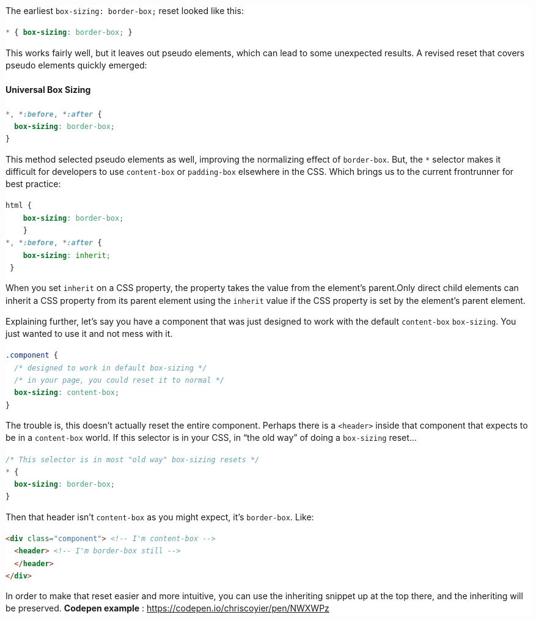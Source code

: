 The earliest `box-sizing: border-box;` reset looked like this:
```css
* { box-sizing: border-box; }
```
This works fairly well, but it leaves out pseudo elements, which can lead to some unexpected results. A revised reset that covers pseudo elements quickly emerged:

#### Universal Box Sizing
```css
*, *:before, *:after {
  box-sizing: border-box;
}
```
This method selected pseudo elements as well, improving the normalizing effect of `border-box`. But, the `*` selector makes it difficult for developers to use `content-box` or `padding-box` elsewhere in the CSS. Which brings us to the current frontrunner for best practice:
```css
html { 
	box-sizing: border-box;
	}
*, *:before, *:after {
	box-sizing: inherit;
 }
```

When you set `inherit` on a CSS property, the property takes the value from the element’s parent.Only direct child elements can inherit a CSS property from its parent element using the `inherit` value if the CSS property is set by the element’s parent element.

Explaining further, let’s say you have a component that was just designed to work with the default `content-box` `box-sizing`. You just wanted to use it and not mess with it.
```css
.component {
  /* designed to work in default box-sizing */
  /* in your page, you could reset it to normal */
  box-sizing: content-box;
}
```
The trouble is, this doesn’t actually reset the entire component. Perhaps there is a `<header>` inside that component that expects to be in a `content-box` world. If this selector is in your CSS, in “the old way” of doing a `box-sizing` reset…
```css
/* This selector is in most "old way" box-sizing resets */
* {
  box-sizing: border-box;
}
```
Then that header isn’t `content-box` as you might expect, it’s `border-box`. Like:
```html
<div class="component"> <!-- I'm content-box -->
  <header> <!-- I'm border-box still -->
  </header>
</div>
```
In order to make that reset easier and more intuitive, you can use the inheriting snippet up at the top there, and the inheriting will be preserved.
**Codepen example** : https://codepen.io/chriscoyier/pen/NWXWPz
